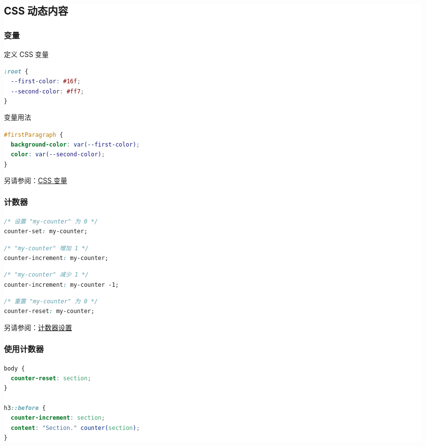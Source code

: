 ## CSS 动态内容

### 变量

定义 CSS 变量

```css
:root {
  --first-color: #16f;
  --second-color: #ff7;
}
```

变量用法

```css
#firstParagraph {
  background-color: var(--first-color);
  color: var(--second-color);
}
```

另请参阅：[CSS 变量](https://developer.mozilla.org/en-US/docs/Web/CSS/--*)

### 计数器

```css
/* 设置 "my-counter" 为 0 */
counter-set: my-counter;
```

```css
/* "my-counter" 增加 1 */
counter-increment: my-counter;
```

```css
/* "my-counter" 减少 1 */
counter-increment: my-counter -1;
```

```css
/* 重置 "my-counter" 为 0 */
counter-reset: my-counter;
```

另请参阅：[计数器设置](https://developer.mozilla.org/en-US/docs/Web/CSS/counter-set)

### 使用计数器

```css
body {
  counter-reset: section;
}

h3::before {
  counter-increment: section;
  content: "Section." counter(section);
}
```
